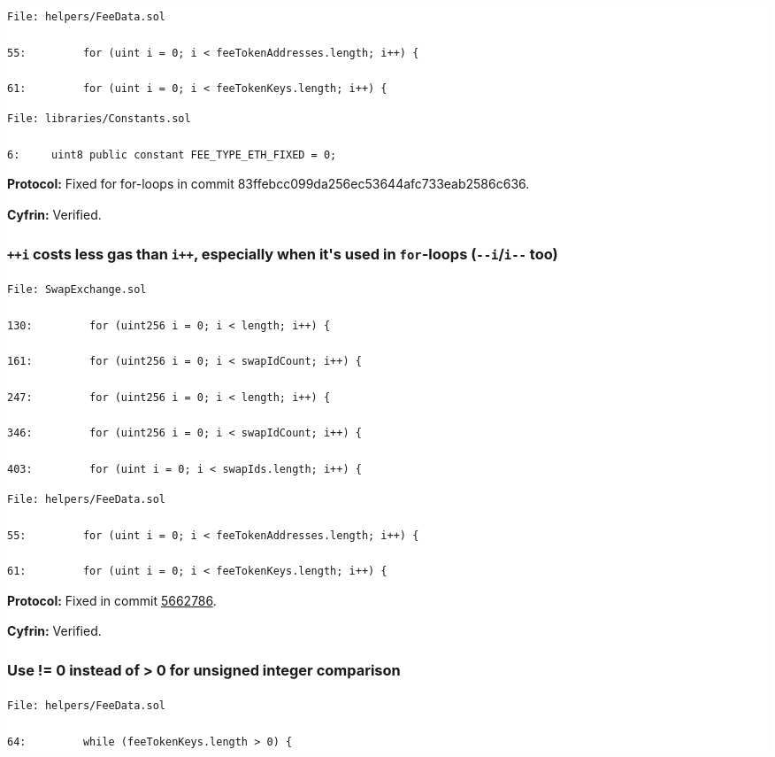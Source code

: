 ```solidity
File: helpers/FeeData.sol

55:         for (uint i = 0; i < feeTokenAddresses.length; i++) {

61:         for (uint i = 0; i < feeTokenKeys.length; i++) {

```

```solidity
File: libraries/Constants.sol

6:     uint8 public constant FEE_TYPE_ETH_FIXED = 0;

```

**Protocol:** Fixed for for-loops in commit 83ffebcc099da256ec53644afc733eab2586c636.

**Cyfrin:** Verified.

### `++i` costs less gas than `i++`, especially when it's used in `for`-loops (`--i`/`i--` too)

```solidity
File: SwapExchange.sol

130:         for (uint256 i = 0; i < length; i++) {

161:         for (uint256 i = 0; i < swapIdCount; i++) {

247:         for (uint256 i = 0; i < length; i++) {

346:         for (uint256 i = 0; i < swapIdCount; i++) {

403:         for (uint i = 0; i < swapIds.length; i++) {

```

```solidity
File: helpers/FeeData.sol

55:         for (uint i = 0; i < feeTokenAddresses.length; i++) {

61:         for (uint i = 0; i < feeTokenKeys.length; i++) {

```

**Protocol:** Fixed in commit [5662786](https://github.com/SwapExchangeio/Contracts/commit/5662786421251a32444427d4ede74100a4c772f0).

**Cyfrin:** Verified.

### Use != 0 instead of > 0 for unsigned integer comparison

```solidity
File: helpers/FeeData.sol

64:         while (feeTokenKeys.length > 0) {

```
